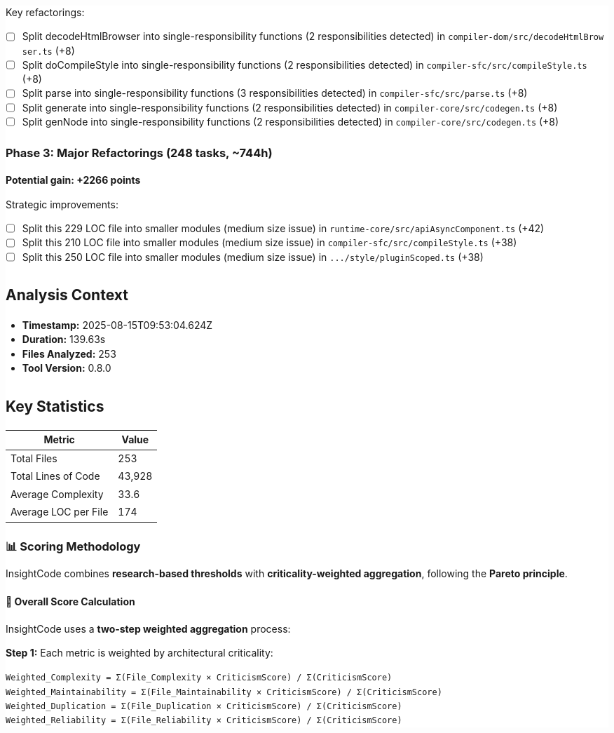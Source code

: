 Key refactorings:
- [ ] Split decodeHtmlBrowser into single-responsibility functions (2 responsibilities detected) in `compiler-dom/src/decodeHtmlBrowser.ts` (+8)
- [ ] Split doCompileStyle into single-responsibility functions (2 responsibilities detected) in `compiler-sfc/src/compileStyle.ts` (+8)
- [ ] Split parse into single-responsibility functions (3 responsibilities detected) in `compiler-sfc/src/parse.ts` (+8)
- [ ] Split generate into single-responsibility functions (2 responsibilities detected) in `compiler-core/src/codegen.ts` (+8)
- [ ] Split genNode into single-responsibility functions (2 responsibilities detected) in `compiler-core/src/codegen.ts` (+8)

### Phase 3: Major Refactorings (248 tasks, ~744h)
**Potential gain: +2266 points**

Strategic improvements:
- [ ] Split this 229 LOC file into smaller modules (medium size issue) in `runtime-core/src/apiAsyncComponent.ts` (+42)
- [ ] Split this 210 LOC file into smaller modules (medium size issue) in `compiler-sfc/src/compileStyle.ts` (+38)
- [ ] Split this 250 LOC file into smaller modules (medium size issue) in `.../style/pluginScoped.ts` (+38)
## Analysis Context

- **Timestamp:** 2025-08-15T09:53:04.624Z
- **Duration:** 139.63s
- **Files Analyzed:** 253
- **Tool Version:** 0.8.0

## Key Statistics

| Metric | Value |
|--------|-------|
| Total Files | 253 |
| Total Lines of Code | 43,928 |
| Average Complexity | 33.6 |
| Average LOC per File | 174 |

### 📊 Scoring Methodology

InsightCode combines **research-based thresholds** with **criticality-weighted aggregation**, following the **Pareto principle**.

#### 🔧 Overall Score Calculation
InsightCode uses a **two-step weighted aggregation** process:

**Step 1:** Each metric is weighted by architectural criticality:
```
Weighted_Complexity = Σ(File_Complexity × CriticismScore) / Σ(CriticismScore)
Weighted_Maintainability = Σ(File_Maintainability × CriticismScore) / Σ(CriticismScore)
Weighted_Duplication = Σ(File_Duplication × CriticismScore) / Σ(CriticismScore)
Weighted_Reliability = Σ(File_Reliability × CriticismScore) / Σ(CriticismScore)
```

